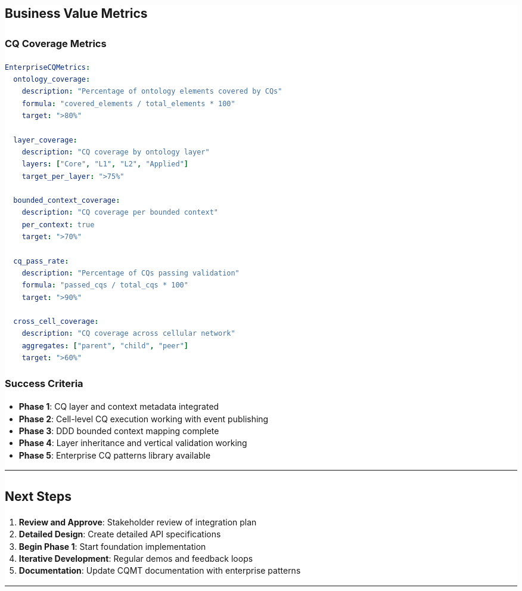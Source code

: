 
## Business Value Metrics

### CQ Coverage Metrics

```yaml
EnterpriseCQMetrics:
  ontology_coverage:
    description: "Percentage of ontology elements covered by CQs"
    formula: "covered_elements / total_elements * 100"
    target: ">80%"
  
  layer_coverage:
    description: "CQ coverage by ontology layer"
    layers: ["Core", "L1", "L2", "Applied"]
    target_per_layer: ">75%"
  
  bounded_context_coverage:
    description: "CQ coverage per bounded context"
    per_context: true
    target: ">70%"
  
  cq_pass_rate:
    description: "Percentage of CQs passing validation"
    formula: "passed_cqs / total_cqs * 100"
    target: ">90%"
  
  cross_cell_coverage:
    description: "CQ coverage across cellular network"
    aggregates: ["parent", "child", "peer"]
    target: ">60%"
```

### Success Criteria

- **Phase 1**: CQ layer and context metadata integrated
- **Phase 2**: Cell-level CQ execution working with event publishing
- **Phase 3**: DDD bounded context mapping complete
- **Phase 4**: Layer inheritance and vertical validation working
- **Phase 5**: Enterprise CQ patterns library available

---

## Next Steps

1. **Review and Approve**: Stakeholder review of integration plan
2. **Detailed Design**: Create detailed API specifications
3. **Begin Phase 1**: Start foundation implementation
4. **Iterative Development**: Regular demos and feedback loops
5. **Documentation**: Update CQMT documentation with enterprise patterns

---
